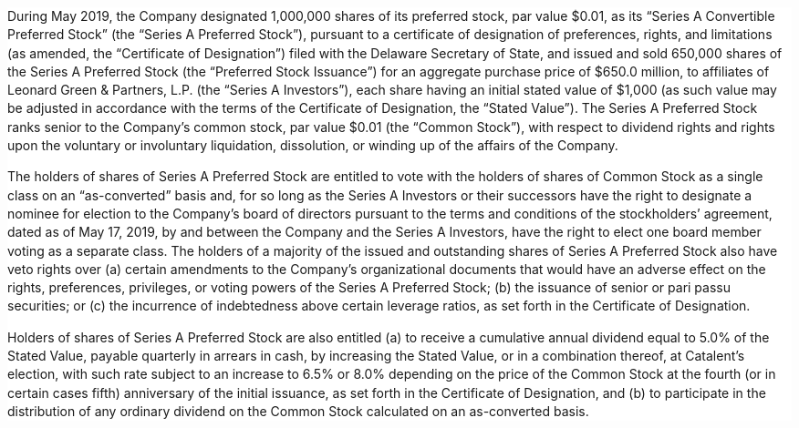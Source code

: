During May 2019, the Company designated 1,000,000 shares of its preferred stock, par value $0.01, as its
“Series A Convertible Preferred Stock” (the “Series A Preferred Stock”), pursuant to a certificate of designation
of preferences, rights, and limitations (as amended, the “Certificate of Designation”) filed with the Delaware
Secretary of State, and issued and sold 650,000 shares of the Series A Preferred Stock (the “Preferred Stock
Issuance”) for an aggregate purchase price of $650.0 million, to affiliates of Leonard Green & Partners, L.P. (the
“Series A Investors”), each share having an initial stated value of $1,000 (as such value may be adjusted in
accordance with the terms of the Certificate of Designation, the “Stated Value”). The Series A Preferred Stock
ranks senior to the Company’s common stock, par value $0.01 (the “Common Stock”), with respect to dividend
rights and rights upon the voluntary or involuntary liquidation, dissolution, or winding up of the affairs of the
Company.

The holders of shares of Series A Preferred Stock are entitled to vote with the holders of shares of Common
Stock as a single class on an “as-converted” basis and, for so long as the Series A Investors or their successors
have the right to designate a nominee for election to the Company’s board of directors pursuant to the terms and
conditions of the stockholders’ agreement, dated as of May 17, 2019, by and between the Company and the
Series A Investors, have the right to elect one board member voting as a separate class. The holders of a majority
of the issued and outstanding shares of Series A Preferred Stock also have veto rights over (a) certain
amendments to the Company’s organizational documents that would have an adverse effect on the rights,
preferences, privileges, or voting powers of the Series A Preferred Stock; (b) the issuance of senior or pari passu
securities; or (c) the incurrence of indebtedness above certain leverage ratios, as set forth in the Certificate of
Designation.

Holders of shares of Series A Preferred Stock are also entitled (a) to receive a cumulative annual dividend
equal to 5.0% of the Stated Value, payable quarterly in arrears in cash, by increasing the Stated Value, or in a
combination thereof, at Catalent’s election, with such rate subject to an increase to 6.5% or 8.0% depending on
the price of the Common Stock at the fourth (or in certain cases fifth) anniversary of the initial issuance, as set
forth in the Certificate of Designation, and (b) to participate in the distribution of any ordinary dividend on the
Common Stock calculated on an as-converted basis.
